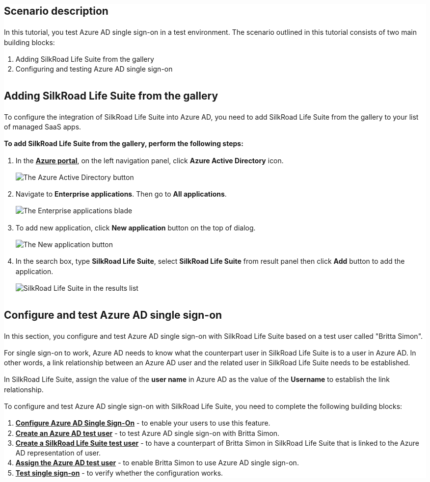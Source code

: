 ## Scenario description
In this tutorial, you test Azure AD single sign-on in a test environment. 
The scenario outlined in this tutorial consists of two main building blocks:

1. Adding SilkRoad Life Suite from the gallery
1. Configuring and testing Azure AD single sign-on

## Adding SilkRoad Life Suite from the gallery
To configure the integration of SilkRoad Life Suite into Azure AD, you need to add SilkRoad Life Suite from the gallery to your list of managed SaaS apps.

**To add SilkRoad Life Suite from the gallery, perform the following steps:**

1. In the **[Azure portal](https://portal.azure.com)**, on the left navigation panel, click **Azure Active Directory** icon. 

	![The Azure Active Directory button][1]

1. Navigate to **Enterprise applications**. Then go to **All applications**.

	![The Enterprise applications blade][2]
	
1. To add new application, click **New application** button on the top of dialog.

	![The New application button][3]

1. In the search box, type **SilkRoad Life Suite**, select **SilkRoad Life Suite** from result panel then click **Add** button to add the application.

	![SilkRoad Life Suite in the results list](./media/silkroad-life-suite-tutorial/tutorial_silkroadlifesuite_addfromgallery.png)

## Configure and test Azure AD single sign-on

In this section, you configure and test Azure AD single sign-on with SilkRoad Life Suite based on a test user called "Britta Simon".

For single sign-on to work, Azure AD needs to know what the counterpart user in SilkRoad Life Suite is to a user in Azure AD. In other words, a link relationship between an Azure AD user and the related user in SilkRoad Life Suite needs to be established.

In SilkRoad Life Suite, assign the value of the **user name** in Azure AD as the value of the **Username** to establish the link relationship.

To configure and test Azure AD single sign-on with SilkRoad Life Suite, you need to complete the following building blocks:

1. **[Configure Azure AD Single Sign-On](#configure-azure-ad-single-sign-on)** - to enable your users to use this feature.
1. **[Create an Azure AD test user](#create-an-azure-ad-test-user)** - to test Azure AD single sign-on with Britta Simon.
1. **[Create a SilkRoad Life Suite test user](#create-a-silkroad-life-suite-test-user)** - to have a counterpart of Britta Simon in SilkRoad Life Suite that is linked to the Azure AD representation of user.
1. **[Assign the Azure AD test user](#assign-the-azure-ad-test-user)** - to enable Britta Simon to use Azure AD single sign-on.
1. **[Test single sign-on](#test-single-sign-on)** - to verify whether the configuration works.


[1]: ./media/silkroad-life-suite-tutorial/tutorial_general_01.png
[2]: ./media/silkroad-life-suite-tutorial/tutorial_general_02.png
[3]: ./media/silkroad-life-suite-tutorial/tutorial_general_03.png
[4]: ./media/silkroad-life-suite-tutorial/tutorial_general_04.png
[100]: ./media/silkroad-life-suite-tutorial/tutorial_general_100.png
[200]: ./media/silkroad-life-suite-tutorial/tutorial_general_200.png
[201]: ./media/silkroad-life-suite-tutorial/tutorial_general_201.png
[202]: ./media/silkroad-life-suite-tutorial/tutorial_general_202.png
[203]: ./media/silkroad-life-suite-tutorial/tutorial_general_203.png
[10]: ./media/silkroad-life-suite-tutorial/tutorial_silkroad_06.png
[11]: ./media/silkroad-life-suite-tutorial/tutorial_silkroad_07.png
[12]: ./media/silkroad-life-suite-tutorial/tutorial_silkroad_08.png
[13]: ./media/silkroad-life-suite-tutorial/tutorial_silkroad_09.png
[14]: ./media/silkroad-life-suite-tutorial/tutorial_silkroad_10.png
[15]: ./media/silkroad-life-suite-tutorial/tutorial_silkroad_11.png
[16]: ./media/silkroad-life-suite-tutorial/tutorial_silkroad_12.png
[17]: ./media/silkroad-life-suite-tutorial/tutorial_silkroad_13.png